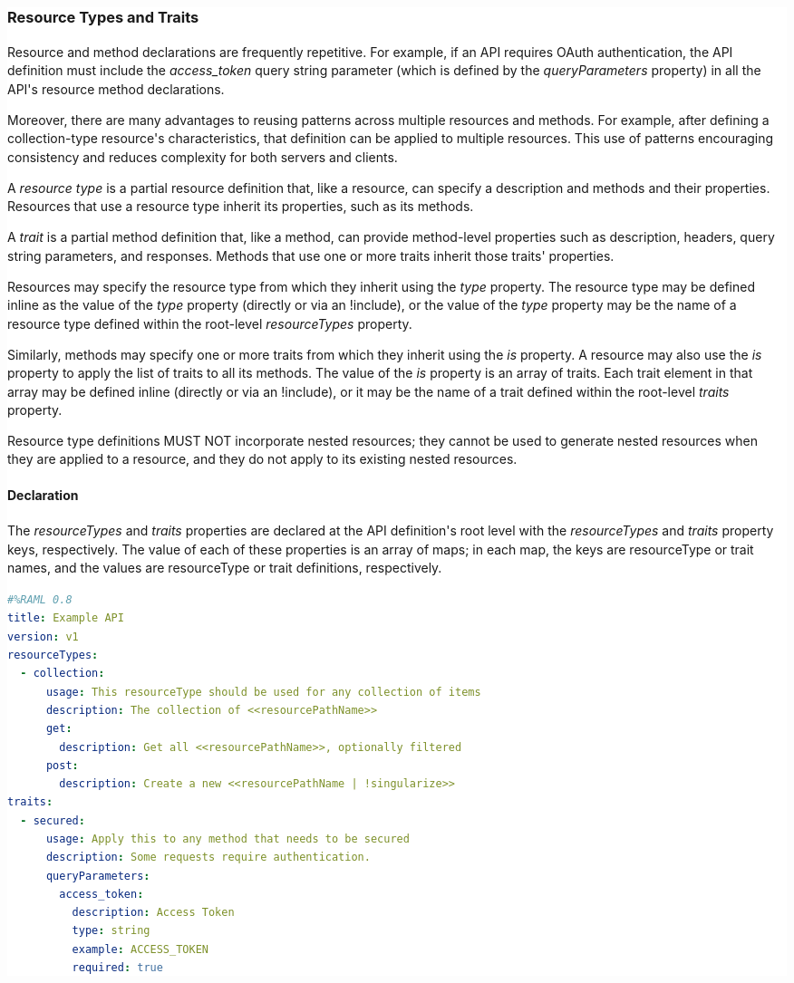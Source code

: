 ### <a name="ResourceTypesandTraits"/>Resource Types and Traits

Resource and method declarations are frequently repetitive. For example, if an API requires OAuth authentication, the API definition must include the *access_token* query string parameter (which is defined by the *queryParameters* property) in all the API's resource method declarations.

Moreover, there are many advantages to reusing patterns across multiple resources and methods. For example, after defining a collection-type resource's characteristics, that definition can be applied to multiple resources. This use of patterns encouraging consistency and reduces complexity for both servers and clients.

A *resource type* is a partial resource definition that, like a resource, can specify a description and methods and their properties. Resources that use a resource type inherit its properties, such as its methods.

A *trait* is a partial method definition that, like a method, can provide method-level properties such as description, headers, query string parameters, and responses. Methods that use one or more traits inherit those traits' properties.

Resources may specify the resource type from which they inherit using the *type* property. The resource type may be defined inline as the value of the *type* property (directly or via an !include), or the value of the *type* property may be the name of a resource type defined within the root-level *resourceTypes* property.

Similarly, methods may specify one or more traits from which they inherit using the *is* property. A resource may also use the *is* property to apply the list of traits to all its methods. The value of the *is* property is an array of traits. Each trait element in that array may be defined inline (directly or via an !include), or it may be the name of a trait defined within the root-level *traits* property.

Resource type definitions MUST NOT incorporate nested resources; they cannot be used to generate nested resources when they are applied to a resource, and they do not apply to its existing nested resources.

#### Declaration

The *resourceTypes* and *traits* properties are declared at the API definition's root level with the *resourceTypes* and *traits* property keys, respectively. The value of each of these properties is an array of maps; in each map, the keys are resourceType or trait names, and the values are resourceType or trait definitions, respectively.

```yaml
#%RAML 0.8
title: Example API
version: v1
resourceTypes:
  - collection:
      usage: This resourceType should be used for any collection of items
      description: The collection of <<resourcePathName>>
      get:
        description: Get all <<resourcePathName>>, optionally filtered
      post:
        description: Create a new <<resourcePathName | !singularize>>
traits:
  - secured:
      usage: Apply this to any method that needs to be secured
      description: Some requests require authentication.
      queryParameters:
        access_token:
          description: Access Token
          type: string
          example: ACCESS_TOKEN
          required: true
```
